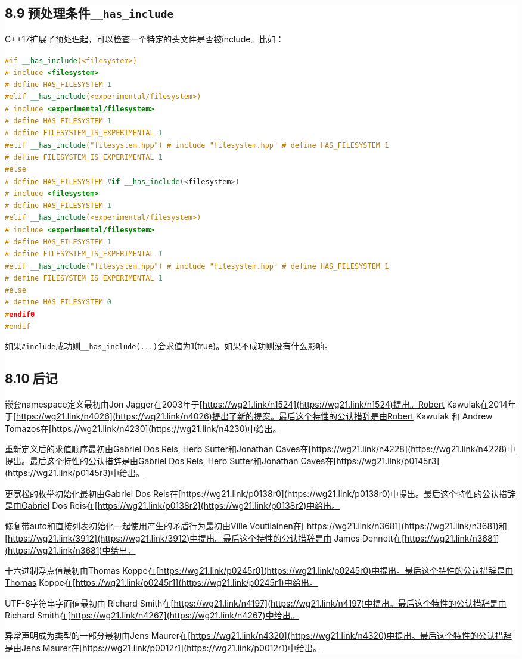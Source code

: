 ## 8.9 预处理条件`__has_include`
C++17扩展了预处理起，可以检查一个特定的头文件是否被include。比如：
```cpp
#if __has_include(<filesystem>)
# include <filesystem>
# define HAS_FILESYSTEM 1
#elif __has_include(<experimental/filesystem>)
# include <experimental/filesystem>
# define HAS_FILESYSTEM 1
# define FILESYSTEM_IS_EXPERIMENTAL 1
#elif __has_include("filesystem.hpp") # include "filesystem.hpp" # define HAS_FILESYSTEM 1
# define FILESYSTEM_IS_EXPERIMENTAL 1
#else
# define HAS_FILESYSTEM #if __has_include(<filesystem>)
# include <filesystem>
# define HAS_FILESYSTEM 1
#elif __has_include(<experimental/filesystem>)
# include <experimental/filesystem>
# define HAS_FILESYSTEM 1
# define FILESYSTEM_IS_EXPERIMENTAL 1
#elif __has_include("filesystem.hpp") # include "filesystem.hpp" # define HAS_FILESYSTEM 1
# define FILESYSTEM_IS_EXPERIMENTAL 1
#else
# define HAS_FILESYSTEM 0
#endif0
#endif
```
如果`#include`成功则`__has_include(...)`会求值为1(true)。如果不成功则没有什么影响。

## 8.10 后记
嵌套namespace定义最初由Jon Jagger在2003年于[https://wg21.link/n1524](https://wg21.link/n1524)提出。Robert Kawulak在2014年于[https://wg21.link/n4026](https://wg21.link/n4026)提出了新的提案。最后这个特性的公认措辞是由Robert Kawulak 和 Andrew Tomazos在[https://wg21.link/n4230](https://wg21.link/n4230)中给出。

重新定义后的求值顺序最初由Gabriel Dos Reis, Herb Sutter和Jonathan Caves在[https://wg21.link/n4228](https://wg21.link/n4228)中提出。最后这个特性的公认措辞是由Gabriel Dos Reis, Herb Sutter和Jonathan Caves在[https://wg21.link/p0145r3](https://wg21.link/p0145r3)中给出。

更宽松的枚举初始化最初由Gabriel Dos Reis在[https://wg21.link/p0138r0](https://wg21.link/p0138r0)中提出。最后这个特性的公认措辞是由Gabriel Dos Reis在[https://wg21.link/p0138r2](https://wg21.link/p0138r2)中给出。

修复带auto和直接列表初始化一起使用产生的矛盾行为最初由Ville Voutilainen在[ https://wg21.link/n3681](https://wg21.link/n3681)和[https://wg21.link/3912](https://wg21.link/3912)中提出。最后这个特性的公认措辞是由 James Dennett在[https://wg21.link/n3681](https://wg21.link/n3681)中给出。

十六进制浮点值最初由Thomas Koppe在[https://wg21.link/p0245r0](https://wg21.link/p0245r0)中提出。最后这个特性的公认措辞是由Thomas Koppe在[https://wg21.link/p0245r1](https://wg21.link/p0245r1)中给出。

UTF-8字符串字面值最初由 Richard Smith在[https://wg21.link/n4197](https://wg21.link/n4197)中提出。最后这个特性的公认措辞是由 Richard Smith在[https://wg21.link/n4267](https://wg21.link/n4267)中给出。

异常声明成为类型的一部分最初由Jens Maurer在[https://wg21.link/n4320](https://wg21.link/n4320)中提出。最后这个特性的公认措辞是由Jens Maurer在[https://wg21.link/p0012r1](https://wg21.link/p0012r1)中给出。
